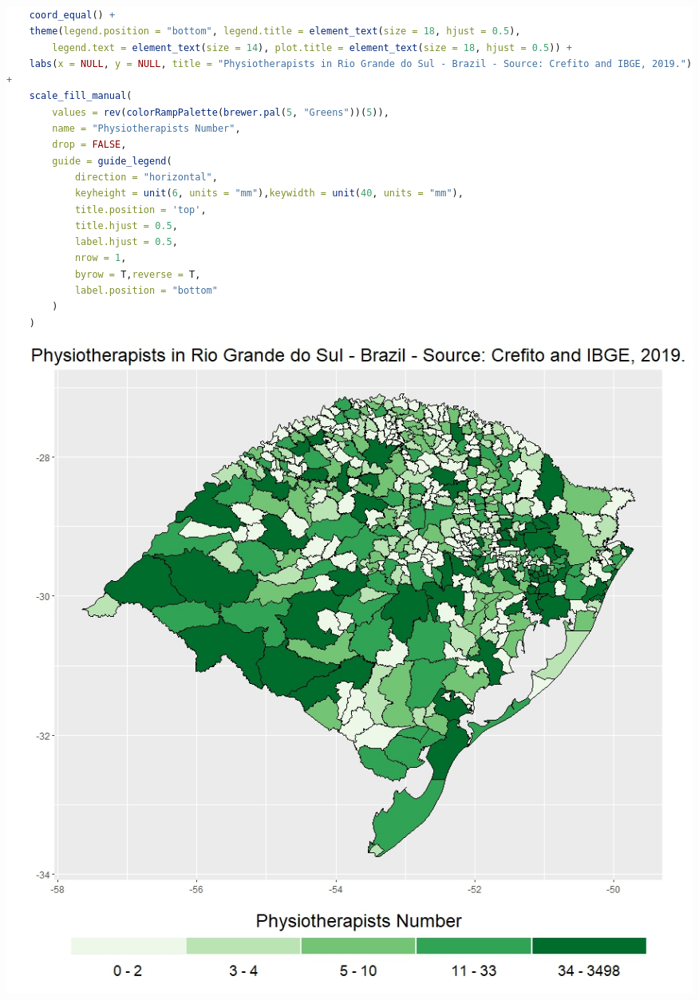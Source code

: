 ```R
    coord_equal() +
    theme(legend.position = "bottom", legend.title = element_text(size = 18, hjust = 0.5),
        legend.text = element_text(size = 14), plot.title = element_text(size = 18, hjust = 0.5)) +
    labs(x = NULL, y = NULL, title = "Physiotherapists in Rio Grande do Sul - Brazil - Source: Crefito and IBGE, 2019.") +
    scale_fill_manual(
        values = rev(colorRampPalette(brewer.pal(5, "Greens"))(5)),
        name = "Physiotherapists Number",
        drop = FALSE,
        guide = guide_legend(
            direction = "horizontal",
            keyheight = unit(6, units = "mm"),keywidth = unit(40, units = "mm"),
            title.position = 'top',
            title.hjust = 0.5,
            label.hjust = 0.5,
            nrow = 1,
            byrow = T,reverse = T,
            label.position = "bottom"
        )
    )
```

![Alt text](figures/figure2.jpeg?raw=true "Title")